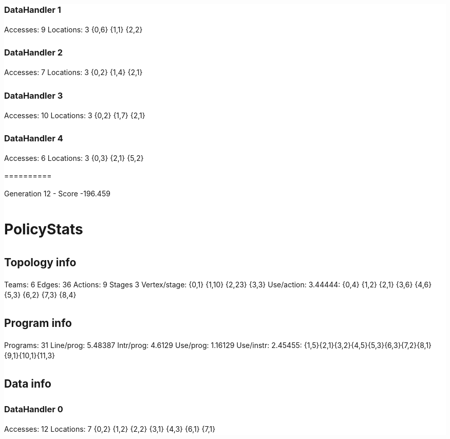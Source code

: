 ### DataHandler 1
Accesses:	9
Locations:	3
{0,6} {1,1} {2,2} 

### DataHandler 2
Accesses:	7
Locations:	3
{0,2} {1,4} {2,1} 

### DataHandler 3
Accesses:	10
Locations:	3
{0,2} {1,7} {2,1} 

### DataHandler 4
Accesses:	6
Locations:	3
{0,3} {2,1} {5,2} 


==========

Generation 12 - Score -196.459

# PolicyStats
## Topology info
Teams:		6
Edges:		36
Actions:	9
Stages		3
Vertex/stage:	{0,1} {1,10} {2,23} {3,3} 
Use/action:	3.44444: {0,4} {1,2} {2,1} {3,6} {4,6} {5,3} {6,2} {7,3} {8,4} 

## Program info
Programs:	31
Line/prog:	5.48387
Intr/prog:	4.6129
Use/prog:	1.16129
Use/instr:	2.45455: {1,5}{2,1}{3,2}{4,5}{5,3}{6,3}{7,2}{8,1}{9,1}{10,1}{11,3}

## Data info

### DataHandler 0
Accesses:	12
Locations:	7
{0,2} {1,2} {2,2} {3,1} {4,3} {6,1} {7,1} 
